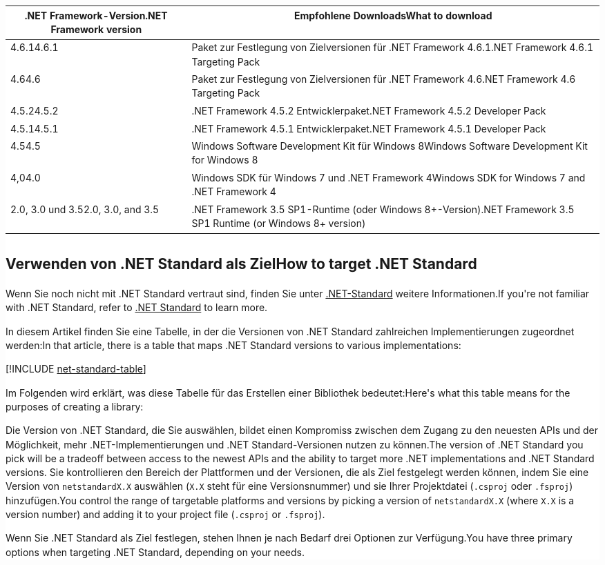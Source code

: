 | <span data-ttu-id="8cfd0-113">.NET Framework-Version</span><span class="sxs-lookup"><span data-stu-id="8cfd0-113">.NET Framework version</span></span> | <span data-ttu-id="8cfd0-114">Empfohlene Downloads</span><span class="sxs-lookup"><span data-stu-id="8cfd0-114">What to download</span></span>                                       |
| ---------------------- | ------------------------------------------------------ |
| <span data-ttu-id="8cfd0-115">4.6.1</span><span class="sxs-lookup"><span data-stu-id="8cfd0-115">4.6.1</span></span>                  | <span data-ttu-id="8cfd0-116">Paket zur Festlegung von Zielversionen für .NET Framework 4.6.1</span><span class="sxs-lookup"><span data-stu-id="8cfd0-116">.NET Framework 4.6.1 Targeting Pack</span></span>                    |
| <span data-ttu-id="8cfd0-117">4.6</span><span class="sxs-lookup"><span data-stu-id="8cfd0-117">4.6</span></span>                    | <span data-ttu-id="8cfd0-118">Paket zur Festlegung von Zielversionen für .NET Framework 4.6</span><span class="sxs-lookup"><span data-stu-id="8cfd0-118">.NET Framework 4.6 Targeting Pack</span></span>                      |
| <span data-ttu-id="8cfd0-119">4.5.2</span><span class="sxs-lookup"><span data-stu-id="8cfd0-119">4.5.2</span></span>                  | <span data-ttu-id="8cfd0-120">.NET Framework 4.5.2 Entwicklerpaket</span><span class="sxs-lookup"><span data-stu-id="8cfd0-120">.NET Framework 4.5.2 Developer Pack</span></span>                    |
| <span data-ttu-id="8cfd0-121">4.5.1</span><span class="sxs-lookup"><span data-stu-id="8cfd0-121">4.5.1</span></span>                  | <span data-ttu-id="8cfd0-122">.NET Framework 4.5.1 Entwicklerpaket</span><span class="sxs-lookup"><span data-stu-id="8cfd0-122">.NET Framework 4.5.1 Developer Pack</span></span>                    |
| <span data-ttu-id="8cfd0-123">4.5</span><span class="sxs-lookup"><span data-stu-id="8cfd0-123">4.5</span></span>                    | <span data-ttu-id="8cfd0-124">Windows Software Development Kit für Windows 8</span><span class="sxs-lookup"><span data-stu-id="8cfd0-124">Windows Software Development Kit for Windows 8</span></span>         |
| <span data-ttu-id="8cfd0-125">4,0</span><span class="sxs-lookup"><span data-stu-id="8cfd0-125">4.0</span></span>                    | <span data-ttu-id="8cfd0-126">Windows SDK für Windows 7 und .NET Framework 4</span><span class="sxs-lookup"><span data-stu-id="8cfd0-126">Windows SDK for Windows 7 and .NET Framework 4</span></span>         |
| <span data-ttu-id="8cfd0-127">2.0, 3.0 und 3.5</span><span class="sxs-lookup"><span data-stu-id="8cfd0-127">2.0, 3.0, and 3.5</span></span>      | <span data-ttu-id="8cfd0-128">.NET Framework 3.5 SP1-Runtime (oder Windows 8+-Version)</span><span class="sxs-lookup"><span data-stu-id="8cfd0-128">.NET Framework 3.5 SP1 Runtime (or Windows 8+ version)</span></span> |

## <a name="how-to-target-net-standard"></a><span data-ttu-id="8cfd0-129">Verwenden von .NET Standard als Ziel</span><span class="sxs-lookup"><span data-stu-id="8cfd0-129">How to target .NET Standard</span></span>

<span data-ttu-id="8cfd0-130">Wenn Sie noch nicht mit .NET Standard vertraut sind, finden Sie unter [.NET-Standard](../../standard/net-standard.md) weitere Informationen.</span><span class="sxs-lookup"><span data-stu-id="8cfd0-130">If you're not familiar with .NET Standard, refer to [.NET Standard](../../standard/net-standard.md) to learn more.</span></span>

<span data-ttu-id="8cfd0-131">In diesem Artikel finden Sie eine Tabelle, in der die Versionen von .NET Standard zahlreichen Implementierungen zugeordnet werden:</span><span class="sxs-lookup"><span data-stu-id="8cfd0-131">In that article, there is a table that maps .NET Standard versions to various implementations:</span></span>

[!INCLUDE [net-standard-table](../../../includes/net-standard-table.md)]

<span data-ttu-id="8cfd0-132">Im Folgenden wird erklärt, was diese Tabelle für das Erstellen einer Bibliothek bedeutet:</span><span class="sxs-lookup"><span data-stu-id="8cfd0-132">Here's what this table means for the purposes of creating a library:</span></span>

<span data-ttu-id="8cfd0-133">Die Version von .NET Standard, die Sie auswählen, bildet einen Kompromiss zwischen dem Zugang zu den neuesten APIs und der Möglichkeit, mehr .NET-Implementierungen und .NET Standard-Versionen nutzen zu können.</span><span class="sxs-lookup"><span data-stu-id="8cfd0-133">The version of .NET Standard you pick will be a tradeoff between access to the newest APIs and the ability to target more .NET implementations and .NET Standard versions.</span></span> <span data-ttu-id="8cfd0-134">Sie kontrollieren den Bereich der Plattformen und der Versionen, die als Ziel festgelegt werden können, indem Sie eine Version von `netstandardX.X` auswählen (`X.X` steht für eine Versionsnummer) und sie Ihrer Projektdatei (`.csproj` oder `.fsproj`) hinzufügen.</span><span class="sxs-lookup"><span data-stu-id="8cfd0-134">You control the range of targetable platforms and versions by picking a version of `netstandardX.X` (where `X.X` is a version number) and adding it to your project file (`.csproj` or `.fsproj`).</span></span>

<span data-ttu-id="8cfd0-135">Wenn Sie .NET Standard als Ziel festlegen, stehen Ihnen je nach Bedarf drei Optionen zur Verfügung.</span><span class="sxs-lookup"><span data-stu-id="8cfd0-135">You have three primary options when targeting .NET Standard, depending on your needs.</span></span>
